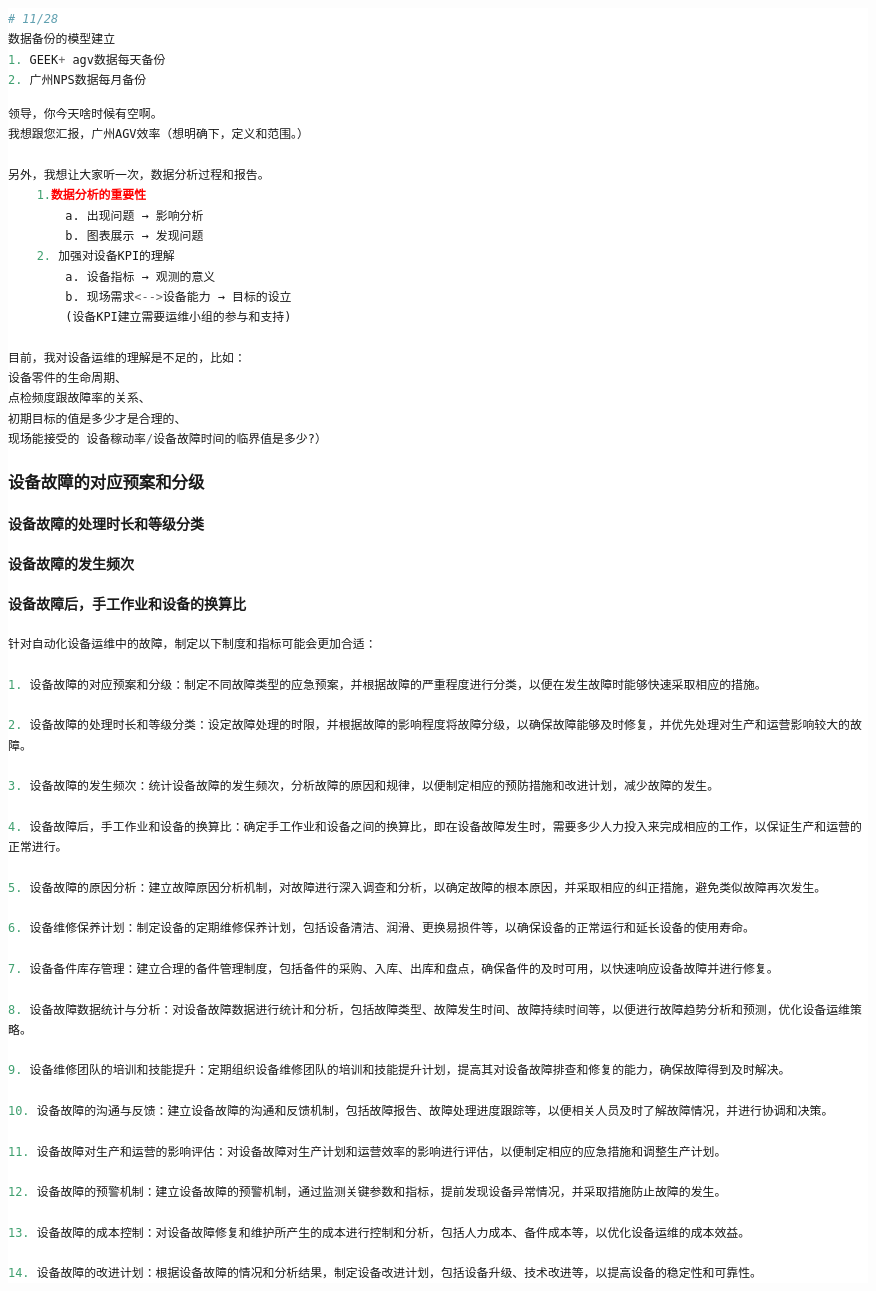 
```python
# 11/28
数据备份的模型建立
1. GEEK+ agv数据每天备份
2. 广州NPS数据每月备份
```


```python
领导，你今天啥时候有空啊。
我想跟您汇报，广州AGV效率（想明确下，定义和范围。）

另外，我想让大家听一次，数据分析过程和报告。
    1.数据分析的重要性
        a. 出现问题 → 影响分析
        b. 图表展示 → 发现问题
    2. 加强对设备KPI的理解
        a. 设备指标 → 观测的意义
        b. 现场需求<-->设备能力 → 目标的设立
        (设备KPI建立需要运维小组的参与和支持)
        
目前，我对设备运维的理解是不足的，比如：
设备零件的生命周期、
点检频度跟故障率的关系、
初期目标的值是多少才是合理的、
现场能接受的 设备稼动率/设备故障时间的临界值是多少?）
```

### 设备故障的对应预案和分级
#### 设备故障的处理时长和等级分类
#### 设备故障的发生频次
#### 设备故障后，手工作业和设备的换算比



```python
针对自动化设备运维中的故障，制定以下制度和指标可能会更加合适：

1. 设备故障的对应预案和分级：制定不同故障类型的应急预案，并根据故障的严重程度进行分类，以便在发生故障时能够快速采取相应的措施。

2. 设备故障的处理时长和等级分类：设定故障处理的时限，并根据故障的影响程度将故障分级，以确保故障能够及时修复，并优先处理对生产和运营影响较大的故障。

3. 设备故障的发生频次：统计设备故障的发生频次，分析故障的原因和规律，以便制定相应的预防措施和改进计划，减少故障的发生。

4. 设备故障后，手工作业和设备的换算比：确定手工作业和设备之间的换算比，即在设备故障发生时，需要多少人力投入来完成相应的工作，以保证生产和运营的正常进行。

5. 设备故障的原因分析：建立故障原因分析机制，对故障进行深入调查和分析，以确定故障的根本原因，并采取相应的纠正措施，避免类似故障再次发生。

6. 设备维修保养计划：制定设备的定期维修保养计划，包括设备清洁、润滑、更换易损件等，以确保设备的正常运行和延长设备的使用寿命。

7. 设备备件库存管理：建立合理的备件管理制度，包括备件的采购、入库、出库和盘点，确保备件的及时可用，以快速响应设备故障并进行修复。

8. 设备故障数据统计与分析：对设备故障数据进行统计和分析，包括故障类型、故障发生时间、故障持续时间等，以便进行故障趋势分析和预测，优化设备运维策略。

9. 设备维修团队的培训和技能提升：定期组织设备维修团队的培训和技能提升计划，提高其对设备故障排查和修复的能力，确保故障得到及时解决。

10. 设备故障的沟通与反馈：建立设备故障的沟通和反馈机制，包括故障报告、故障处理进度跟踪等，以便相关人员及时了解故障情况，并进行协调和决策。

11. 设备故障对生产和运营的影响评估：对设备故障对生产计划和运营效率的影响进行评估，以便制定相应的应急措施和调整生产计划。

12. 设备故障的预警机制：建立设备故障的预警机制，通过监测关键参数和指标，提前发现设备异常情况，并采取措施防止故障的发生。

13. 设备故障的成本控制：对设备故障修复和维护所产生的成本进行控制和分析，包括人力成本、备件成本等，以优化设备运维的成本效益。

14. 设备故障的改进计划：根据设备故障的情况和分析结果，制定设备改进计划，包括设备升级、技术改进等，以提高设备的稳定性和可靠性。
```